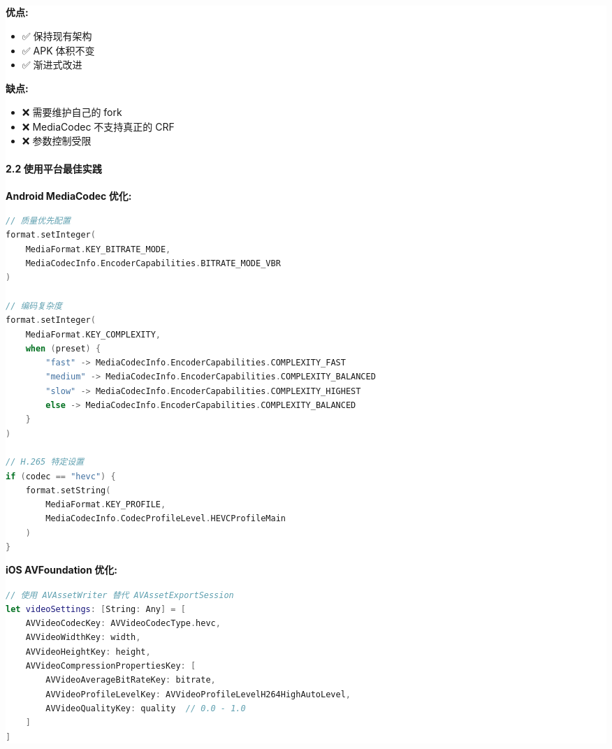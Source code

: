 ```kotlin
```

**优点:**
- ✅ 保持现有架构
- ✅ APK 体积不变
- ✅ 渐进式改进

**缺点:**
- ❌ 需要维护自己的 fork
- ❌ MediaCodec 不支持真正的 CRF
- ❌ 参数控制受限

#### 2.2 使用平台最佳实践

**Android MediaCodec 优化:**
```kotlin
// 质量优先配置
format.setInteger(
    MediaFormat.KEY_BITRATE_MODE,
    MediaCodecInfo.EncoderCapabilities.BITRATE_MODE_VBR
)

// 编码复杂度
format.setInteger(
    MediaFormat.KEY_COMPLEXITY,
    when (preset) {
        "fast" -> MediaCodecInfo.EncoderCapabilities.COMPLEXITY_FAST
        "medium" -> MediaCodecInfo.EncoderCapabilities.COMPLEXITY_BALANCED
        "slow" -> MediaCodecInfo.EncoderCapabilities.COMPLEXITY_HIGHEST
        else -> MediaCodecInfo.EncoderCapabilities.COMPLEXITY_BALANCED
    }
)

// H.265 特定设置
if (codec == "hevc") {
    format.setString(
        MediaFormat.KEY_PROFILE,
        MediaCodecInfo.CodecProfileLevel.HEVCProfileMain
    )
}
```

**iOS AVFoundation 优化:**
```swift
// 使用 AVAssetWriter 替代 AVAssetExportSession
let videoSettings: [String: Any] = [
    AVVideoCodecKey: AVVideoCodecType.hevc,
    AVVideoWidthKey: width,
    AVVideoHeightKey: height,
    AVVideoCompressionPropertiesKey: [
        AVVideoAverageBitRateKey: bitrate,
        AVVideoProfileLevelKey: AVVideoProfileLevelH264HighAutoLevel,
        AVVideoQualityKey: quality  // 0.0 - 1.0
    ]
]
```
